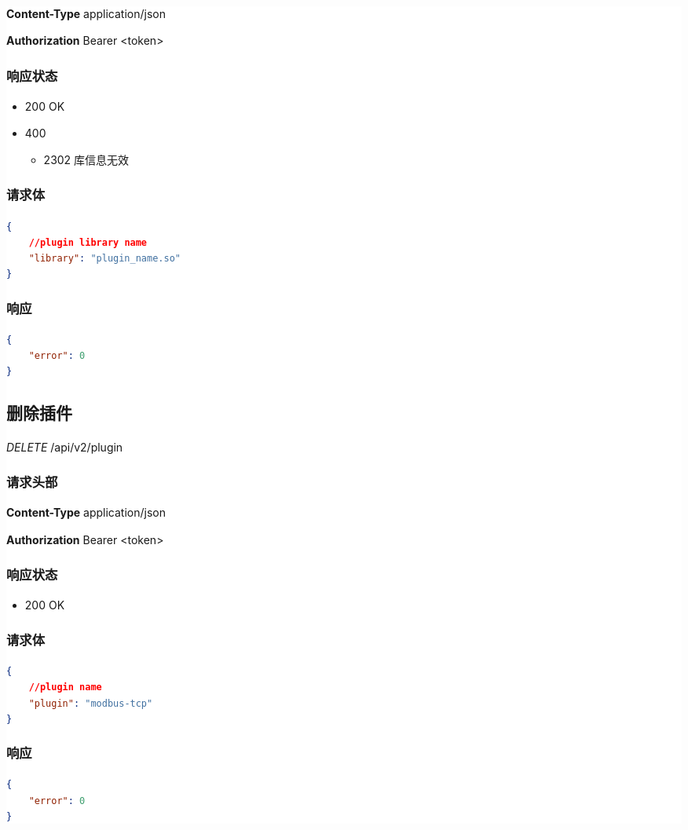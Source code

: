 **Content-Type**  application/json

**Authorization** Bearer \<token\>

### 响应状态

* 200 OK

* 400
  
  * 2302 库信息无效

### 请求体

```json
{
    //plugin library name
    "library": "plugin_name.so"
}
```

### 响应

```json
{
    "error": 0
}
```

## 删除插件

*DELETE*  /api/v2/plugin

### 请求头部

**Content-Type**  application/json

**Authorization** Bearer \<token\>

### 响应状态

* 200 OK

### 请求体

```json
{
    //plugin name
    "plugin": "modbus-tcp"
}
```

### 响应

```json
{
    "error": 0
}
```
